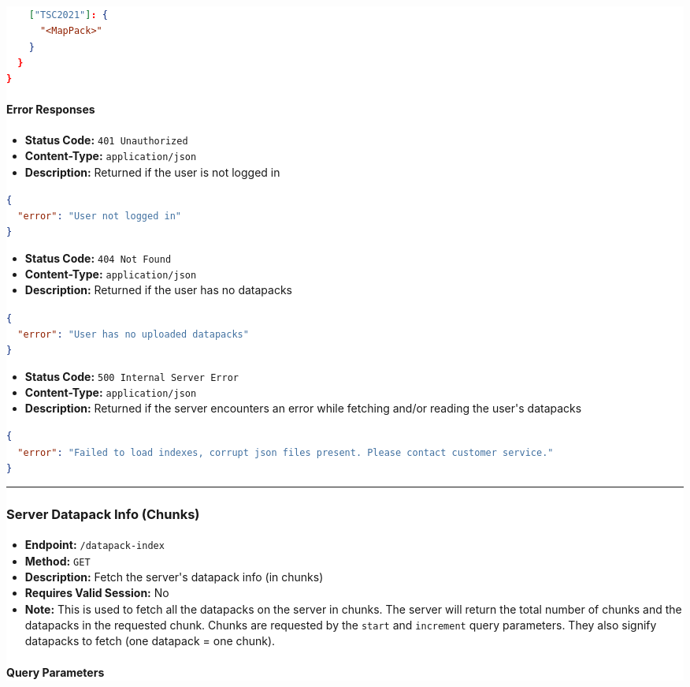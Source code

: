```json
    ["TSC2021"]: {
      "<MapPack>"
    }
  }
}
```

#### Error Responses

- **Status Code:** `401 Unauthorized`
- **Content-Type:** `application/json`
- **Description:** Returned if the user is not logged in

```json
{
  "error": "User not logged in"
}
```

- **Status Code:** `404 Not Found`
- **Content-Type:** `application/json`
- **Description:** Returned if the user has no datapacks

```json
{
  "error": "User has no uploaded datapacks"
}
```

- **Status Code:** `500 Internal Server Error`
- **Content-Type:** `application/json`
- **Description:** Returned if the server encounters an error while fetching and/or reading the user's datapacks

```json
{
  "error": "Failed to load indexes, corrupt json files present. Please contact customer service."
}
```

---

### Server Datapack Info (Chunks)

- **Endpoint:** `/datapack-index`
- **Method:** `GET`
- **Description:** Fetch the server's datapack info (in chunks)
- **Requires Valid Session:** No
- **Note:** This is used to fetch all the datapacks on the server in chunks. The server will return the total number of chunks and the datapacks in the requested chunk. Chunks are requested by the `start` and `increment` query parameters. They also signify datapacks to fetch (one datapack = one chunk).

#### Query Parameters


  [filepath: string]: FileMetadata,
  [name: string]: {
  [name: string]: {
  [name: string]: {